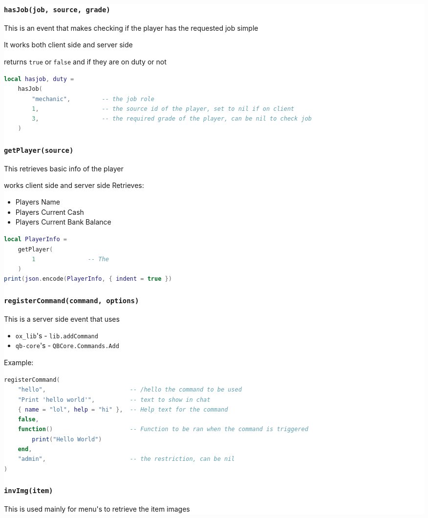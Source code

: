 ### `hasJob(job, source, grade)`
This is an event that makes checking if the player has the requested job simple

It works both client side and server side

returns `true` or `false` and if they are on duty or not
```lua
local hasjob, duty =
	hasJob(
		"mechanic",			-- the job role
		1,					-- the source id of the player, set to nil if on client
		3,					-- the required grade of the player, can be nil to check job
	)
```

### `getPlayer(source)`
This retrieves basic info of the player

works client side and server side
Retrieves:
- Players Name
- Players Current Cash
- Players Current Bank Balance

```lua
local PlayerInfo =
	getPlayer(
		1				-- The
	)
print(json.encode(PlayerInfo, { indent = true })
```

### `registerCommand(command, options)`
This is a server side event that uses
- `ox_lib`'s - `lib.addCommand`
- `qb-core`'s - `QBCore.Commands.Add`

Example:
```lua
registerCommand(
	"hello",						-- /hello the command to be used
	"Print 'hello world'",			-- text to show in chat
	{ name = "lol", help = "hi" }, 	-- Help text for the command
	false,
	function()						-- Function to be ran when the command is triggered
		print("Hello World")
	end,
	"admin",						-- the restriction, can be nil
)
```

### `invImg(item)`
This is used mainly for menu's to retrieve the item images
